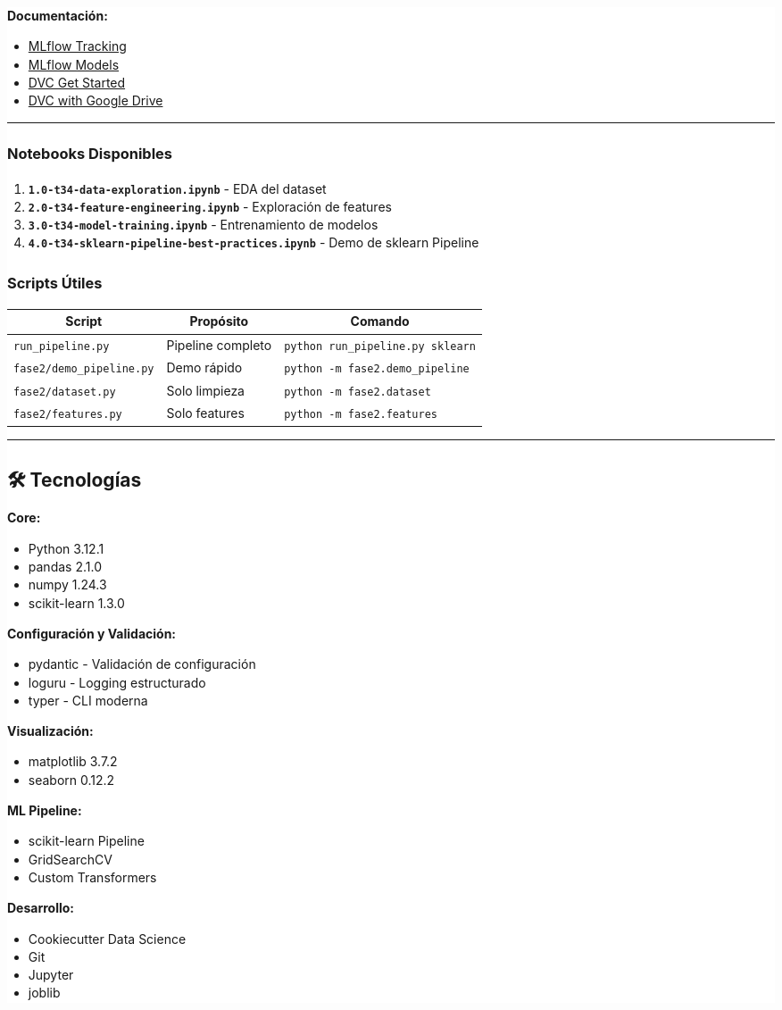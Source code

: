 **Documentación:**
- [MLflow Tracking](https://mlflow.org/docs/latest/tracking.html)
- [MLflow Models](https://mlflow.org/docs/latest/models.html)
- [DVC Get Started](https://dvc.org/doc/start)
- [DVC with Google Drive](https://dvc.org/doc/user-guide/data-management/remote-storage/google-drive)

---

### **Notebooks Disponibles**

1. **`1.0-t34-data-exploration.ipynb`** - EDA del dataset
2. **`2.0-t34-feature-engineering.ipynb`** - Exploración de features
3. **`3.0-t34-model-training.ipynb`** - Entrenamiento de modelos
4. **`4.0-t34-sklearn-pipeline-best-practices.ipynb`** - Demo de sklearn Pipeline

### **Scripts Útiles**

| Script | Propósito | Comando |
|--------|-----------|---------|
| `run_pipeline.py` | Pipeline completo | `python run_pipeline.py sklearn` |
| `fase2/demo_pipeline.py` | Demo rápido | `python -m fase2.demo_pipeline` |
| `fase2/dataset.py` | Solo limpieza | `python -m fase2.dataset` |
| `fase2/features.py` | Solo features | `python -m fase2.features` |

---

## 🛠️ Tecnologías

**Core:**
- Python 3.12.1
- pandas 2.1.0
- numpy 1.24.3
- scikit-learn 1.3.0

**Configuración y Validación:**
- pydantic - Validación de configuración
- loguru - Logging estructurado
- typer - CLI moderna

**Visualización:**
- matplotlib 3.7.2
- seaborn 0.12.2

**ML Pipeline:**
- scikit-learn Pipeline
- GridSearchCV
- Custom Transformers

**Desarrollo:**
- Cookiecutter Data Science
- Git
- Jupyter
- joblib
